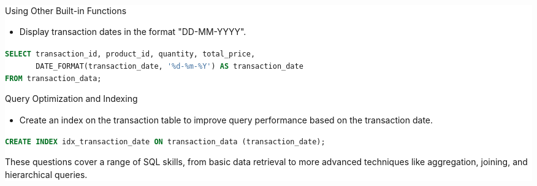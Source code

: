 ```sql
```
  
Using Other Built-in Functions
- Display transaction dates in the format "DD-MM-YYYY".
```sql
SELECT transaction_id, product_id, quantity, total_price, 
       DATE_FORMAT(transaction_date, '%d-%m-%Y') AS transaction_date
FROM transaction_data;
```
  
Query Optimization and Indexing
- Create an index on the transaction table to improve query performance based on the transaction date.
```sql
CREATE INDEX idx_transaction_date ON transaction_data (transaction_date);
```

These questions cover a range of SQL skills, from basic data retrieval to more advanced techniques like aggregation, joining, and hierarchical queries.








